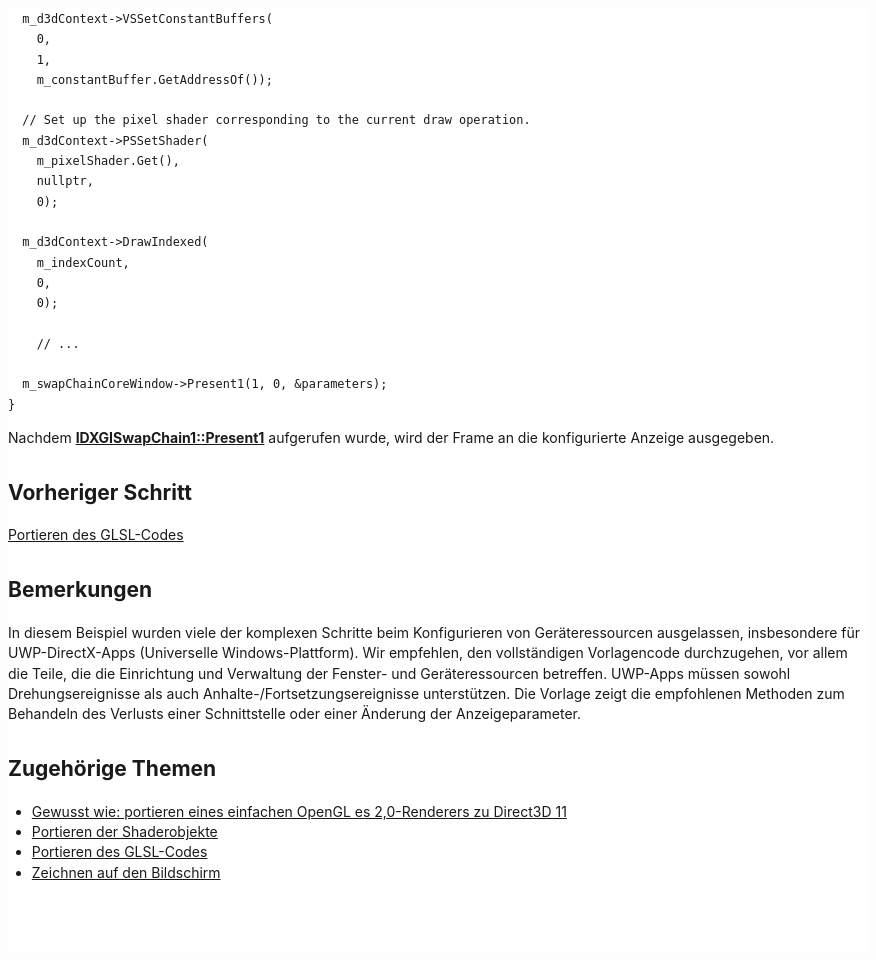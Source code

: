 ``` syntax
  m_d3dContext->VSSetConstantBuffers(
    0,
    1,
    m_constantBuffer.GetAddressOf());

  // Set up the pixel shader corresponding to the current draw operation.
  m_d3dContext->PSSetShader(
    m_pixelShader.Get(),
    nullptr,
    0);

  m_d3dContext->DrawIndexed(
    m_indexCount,
    0,
    0);

    // ...

  m_swapChainCoreWindow->Present1(1, 0, &parameters);
}

```

Nachdem [**IDXGISwapChain1::Present1**](/windows/desktop/api/dxgi1_2/nf-dxgi1_2-idxgiswapchain1-present1) aufgerufen wurde, wird der Frame an die konfigurierte Anzeige ausgegeben.

## <a name="previous-step"></a>Vorheriger Schritt


[Portieren des GLSL-Codes](port-the-glsl.md)

## <a name="remarks"></a>Bemerkungen

In diesem Beispiel wurden viele der komplexen Schritte beim Konfigurieren von Geräteressourcen ausgelassen, insbesondere für UWP-DirectX-Apps (Universelle Windows-Plattform). Wir empfehlen, den vollständigen Vorlagencode durchzugehen, vor allem die Teile, die die Einrichtung und Verwaltung der Fenster- und Geräteressourcen betreffen. UWP-Apps müssen sowohl Drehungsereignisse als auch Anhalte-/Fortsetzungsereignisse unterstützen. Die Vorlage zeigt die empfohlenen Methoden zum Behandeln des Verlusts einer Schnittstelle oder einer Änderung der Anzeigeparameter.

## <a name="related-topics"></a>Zugehörige Themen


* [Gewusst wie: portieren eines einfachen OpenGL es 2,0-Renderers zu Direct3D 11](port-a-simple-opengl-es-2-0-renderer-to-directx-11-1.md)
* [Portieren der Shaderobjekte](port-the-shader-config.md)
* [Portieren des GLSL-Codes](port-the-glsl.md)
* [Zeichnen auf den Bildschirm](draw-to-the-screen.md)

 

 